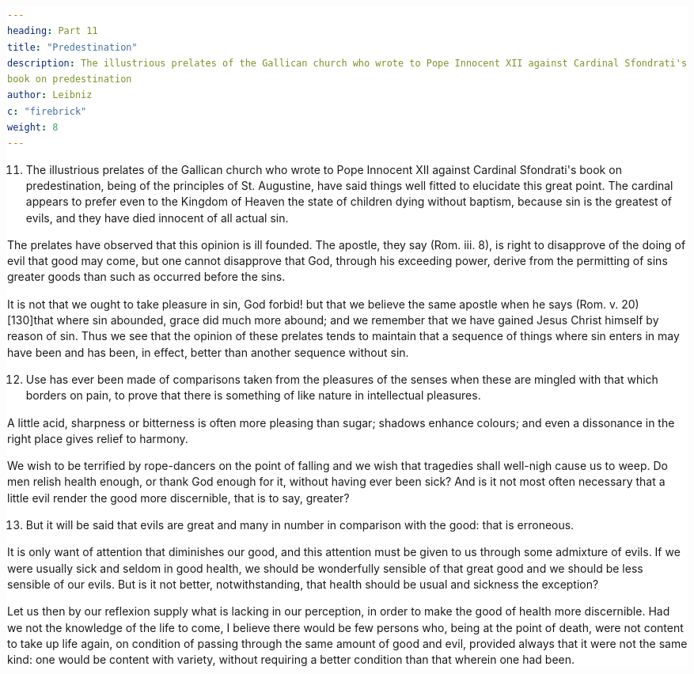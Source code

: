 ```yaml
---
heading: Part 11
title: "Predestination"
description: The illustrious prelates of the Gallican church who wrote to Pope Innocent XII against Cardinal Sfondrati's book on predestination
author: Leibniz
c: "firebrick"
weight: 8
---
```



11. The illustrious prelates of the Gallican church who wrote to Pope Innocent XII against Cardinal Sfondrati's book on predestination, being of the principles of St. Augustine, have said things well fitted to elucidate this great point. The cardinal appears to prefer even to the Kingdom of Heaven the state of children dying without baptism, because sin is the greatest of evils, and they have died innocent of all actual sin. 

The prelates have observed that this opinion is ill founded. The apostle, they say (Rom. iii. 8), is right to disapprove of the doing of evil that good may come, but one cannot disapprove that God, through his exceeding power, derive from the permitting of sins greater goods than such as occurred before the sins. 

It is not that we ought to take pleasure in sin, God forbid! but that we believe the same apostle when he says (Rom. v. 20) [130]that where sin abounded, grace did much more abound; and we remember that we have gained Jesus Christ himself by reason of sin. Thus we see that the opinion of these prelates tends to maintain that a sequence of things where sin enters in may have been and has been, in effect, better than another sequence without sin.


12. Use has ever been made of comparisons taken from the pleasures of the senses when these are mingled with that which borders on pain, to prove that there is something of like nature in intellectual pleasures. 

A little acid, sharpness or bitterness is often more pleasing than sugar; shadows enhance colours; and even a dissonance in the right place gives relief to harmony. 

We wish to be terrified by rope-dancers on the point of falling and we wish that tragedies shall well-nigh cause us to weep. Do men relish health enough, or thank God enough for it, without having ever been sick? And is it not most often necessary that a little evil render the good more discernible, that is to say, greater?


13. But it will be said that evils are great and many in number in comparison with the good: that is erroneous. 

It is only want of attention that diminishes our good, and this attention must be given to us through some admixture of evils. If we were usually sick and seldom in good health, we should be wonderfully sensible of that great good and we should be less sensible of our evils. But is it not better, notwithstanding, that health should be usual and sickness the exception? 

Let us then by our reflexion supply what is lacking in our perception, in order to make the good of health more discernible. Had we not the knowledge of the life to come, I believe there would be few persons who, being at the point of death, were not content to take up life again, on condition of passing through the same amount of good and evil, provided always that it were not the same kind: one would be content with variety, without requiring a better condition than that wherein one had been.
